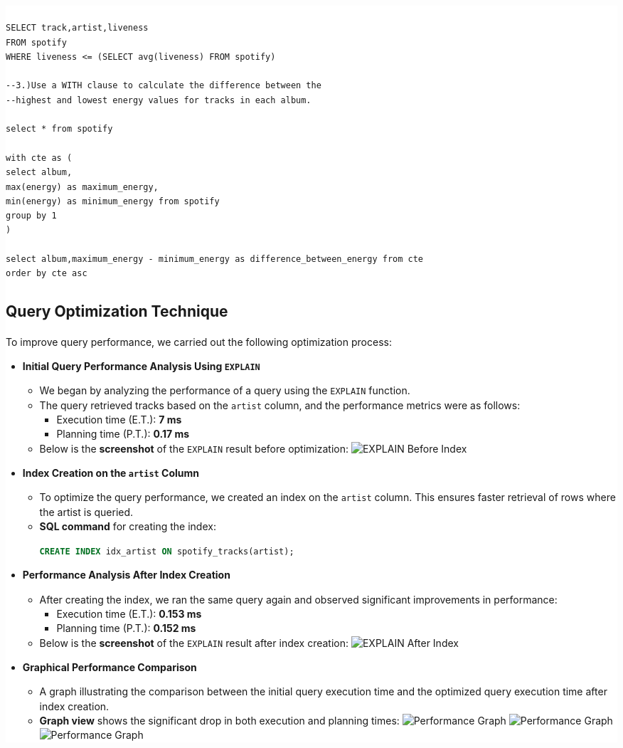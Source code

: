 ```

SELECT track,artist,liveness
FROM spotify 
WHERE liveness <= (SELECT avg(liveness) FROM spotify)

--3.)Use a WITH clause to calculate the difference between the
--highest and lowest energy values for tracks in each album.

select * from spotify

with cte as (
select album,
max(energy) as maximum_energy,
min(energy) as minimum_energy from spotify
group by 1
)

select album,maximum_energy - minimum_energy as difference_between_energy from cte
order by cte asc
```

## Query Optimization Technique 

To improve query performance, we carried out the following optimization process:

- **Initial Query Performance Analysis Using `EXPLAIN`**
    - We began by analyzing the performance of a query using the `EXPLAIN` function.
    - The query retrieved tracks based on the `artist` column, and the performance metrics were as follows:
        - Execution time (E.T.): **7 ms**
        - Planning time (P.T.): **0.17 ms**
    - Below is the **screenshot** of the `EXPLAIN` result before optimization:
      ![EXPLAIN Before Index](https://github.com/najirh/najirh-Spotify-Data-Analysis-using-SQL/blob/main/spotify_explain_before_index.png)

- **Index Creation on the `artist` Column**
    - To optimize the query performance, we created an index on the `artist` column. This ensures faster retrieval of rows where the artist is queried.
    - **SQL command** for creating the index:
      ```sql
      CREATE INDEX idx_artist ON spotify_tracks(artist);
      ```

- **Performance Analysis After Index Creation**
    - After creating the index, we ran the same query again and observed significant improvements in performance:
        - Execution time (E.T.): **0.153 ms**
        - Planning time (P.T.): **0.152 ms**
    - Below is the **screenshot** of the `EXPLAIN` result after index creation:
      ![EXPLAIN After Index](https://github.com/najirh/najirh-Spotify-Data-Analysis-using-SQL/blob/main/spotify_explain_after_index.png)

- **Graphical Performance Comparison**
    - A graph illustrating the comparison between the initial query execution time and the optimized query execution time after index creation.
    - **Graph view** shows the significant drop in both execution and planning times:
      ![Performance Graph](https://github.com/najirh/najirh-Spotify-Data-Analysis-using-SQL/blob/main/spotify_graphical%20view%203.png)
      ![Performance Graph](https://github.com/najirh/najirh-Spotify-Data-Analysis-using-SQL/blob/main/spotify_graphical%20view%202.png)
      ![Performance Graph](https://github.com/najirh/najirh-Spotify-Data-Analysis-using-SQL/blob/main/spotify_graphical%20view%201.png)
